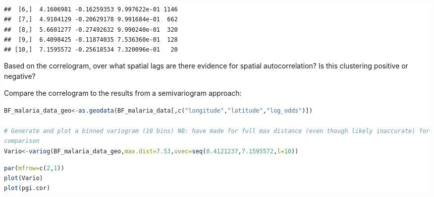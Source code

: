     ##  [6,]  4.1606981 -0.16259353 9.997622e-01 1146
    ##  [7,]  4.9104129 -0.20629178 9.991684e-01  662
    ##  [8,]  5.6601277 -0.27492632 9.990240e-01  320
    ##  [9,]  6.4098425 -0.11874035 7.536360e-01  128
    ## [10,]  7.1595572 -0.25618534 7.320096e-01   20

Based on the correlogram, over what spatial lags are there evidence for
spatial autocorrelation? Is this clustering positive or negative?

Compare the correlogram to the results from a semivariogram approach:

``` r
BF_malaria_data_geo<-as.geodata(BF_malaria_data[,c("longitude","latitude","log_odds")])

# Generate and plot a binned variogram (10 bins) NB: have made for full max distance (even though likely inaccurate) for comparison
Vario<-variog(BF_malaria_data_geo,max.dist=7.53,uvec=seq(0.4121237,7.1595572,l=10))
```

``` r
par(mfrow=c(2,1))
plot(Vario)
plot(pgi.cor)
```
